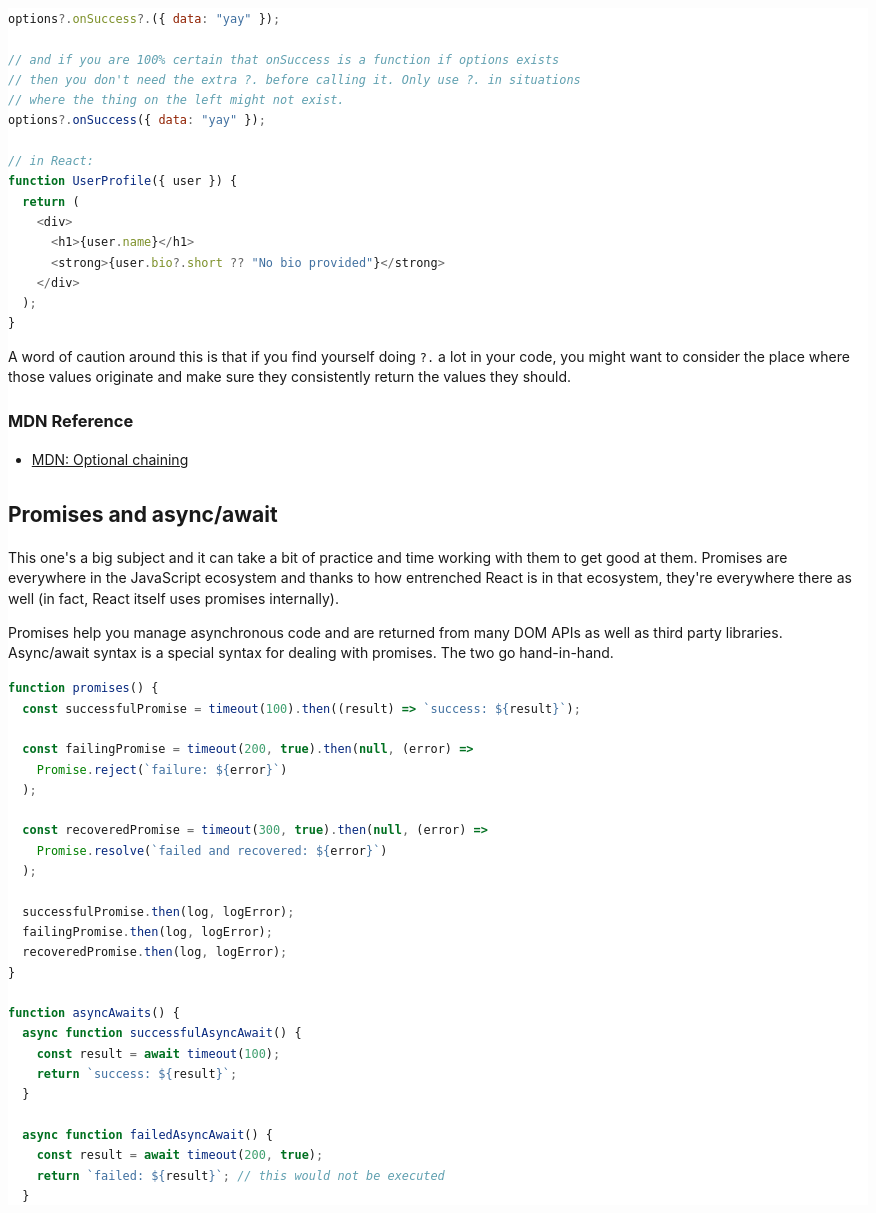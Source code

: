 ```javascript
options?.onSuccess?.({ data: "yay" });

// and if you are 100% certain that onSuccess is a function if options exists
// then you don't need the extra ?. before calling it. Only use ?. in situations
// where the thing on the left might not exist.
options?.onSuccess({ data: "yay" });

// in React:
function UserProfile({ user }) {
  return (
    <div>
      <h1>{user.name}</h1>
      <strong>{user.bio?.short ?? "No bio provided"}</strong>
    </div>
  );
}
```

A word of caution around this is that if you find yourself doing `?.` a lot in your code, you might want to consider the place where those values originate and make sure they consistently return the values they should.

### MDN Reference

- [MDN: Optional chaining](https://developer.mozilla.org/en-US/docs/Web/JavaScript/Reference/Operators/Optional_chaining)

## Promises and async/await

This one's a big subject and it can take a bit of practice and time working with them to get good at them. Promises are everywhere in the JavaScript ecosystem and thanks to how entrenched React is in that ecosystem, they're everywhere there as well (in fact, React itself uses promises internally).

Promises help you manage asynchronous code and are returned from many DOM APIs as well as third party libraries. Async/await syntax is a special syntax for dealing with promises. The two go hand-in-hand.

```javascript
function promises() {
  const successfulPromise = timeout(100).then((result) => `success: ${result}`);

  const failingPromise = timeout(200, true).then(null, (error) =>
    Promise.reject(`failure: ${error}`)
  );

  const recoveredPromise = timeout(300, true).then(null, (error) =>
    Promise.resolve(`failed and recovered: ${error}`)
  );

  successfulPromise.then(log, logError);
  failingPromise.then(log, logError);
  recoveredPromise.then(log, logError);
}

function asyncAwaits() {
  async function successfulAsyncAwait() {
    const result = await timeout(100);
    return `success: ${result}`;
  }

  async function failedAsyncAwait() {
    const result = await timeout(200, true);
    return `failed: ${result}`; // this would not be executed
  }
```